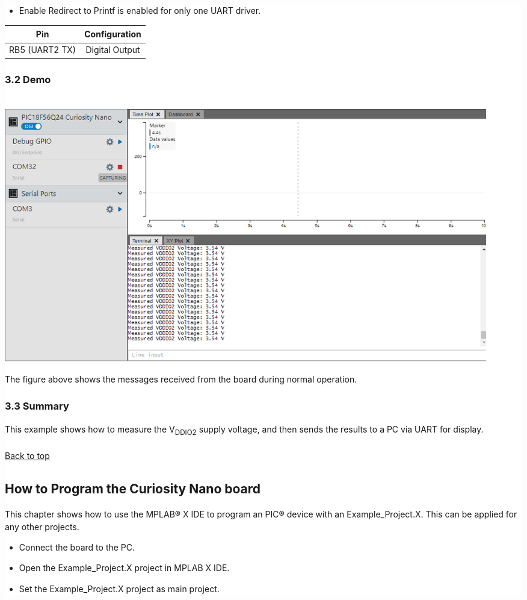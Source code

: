   - Enable Redirect to Printf is enabled for only one UART driver.


|Pin                       | Configuration      |
| :---------------------:  | :----------------: |
| RB5 (UART2 TX)          | Digital Output     |


### 3.2 Demo

<br><img src="images/ADC-READ.png" width = "800">

The figure above shows the messages received from the board during normal operation.

### 3.3 Summary

This example shows how to measure the V<sub>DDIO2</sub> supply voltage, and then sends the results to a PC via UART for display. <br><br>
[Back to top](#multi-voltage-input--output-mvio-in-three-different-examples-using-PIC18F56Q24-microcontroller-generated-with-mcc-melody)<br>

## How to Program the Curiosity Nano board

This chapter shows how to use the MPLAB® X IDE to program an PIC® device with an Example_Project.X. This can be applied for any other projects.

- Connect the board to the PC.

- Open the Example_Project.X project in MPLAB X IDE.

- Set the Example_Project.X project as main project.
